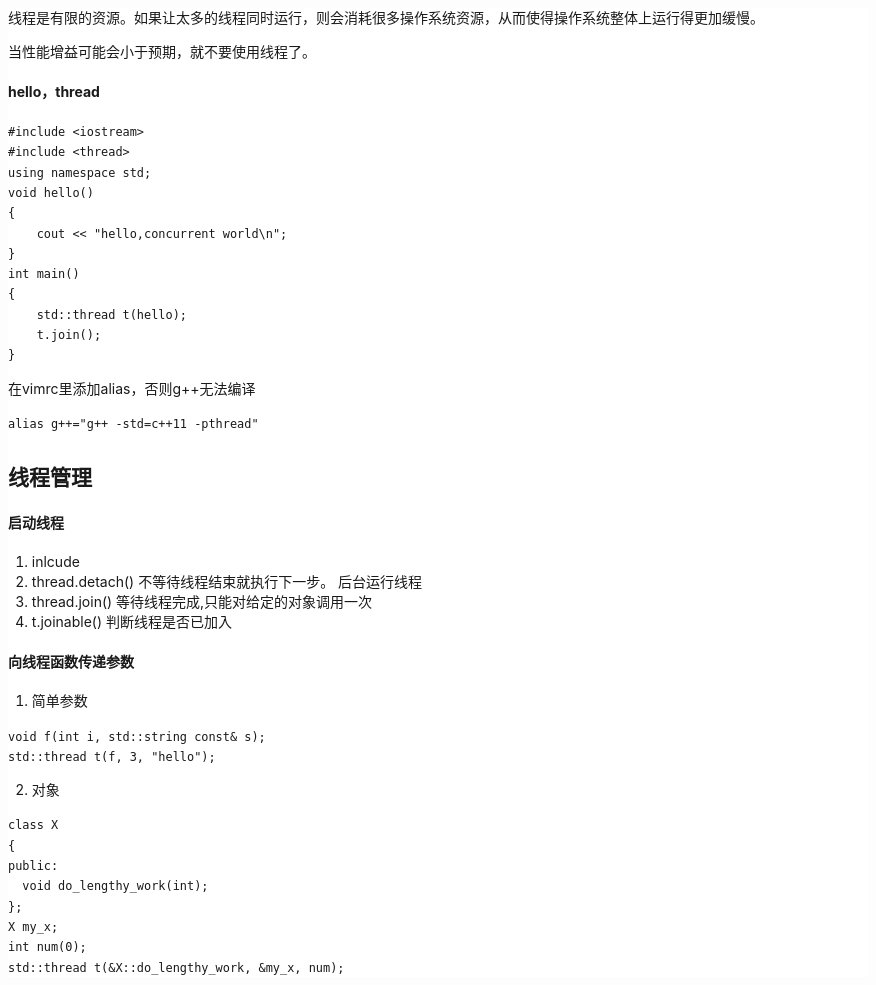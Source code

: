 线程是有限的资源。如果让太多的线程同时运行，则会消耗很多操作系统资源，从而使得操作系统整体上运行得更加缓慢。

当性能增益可能会小于预期，就不要使用线程了。

#### hello，thread

~~~
#include <iostream>
#include <thread>
using namespace std;
void hello()
{
    cout << "hello,concurrent world\n";
}
int main()
{
    std::thread t(hello);
    t.join();
}
~~~

在vimrc里添加alias，否则g++无法编译
~~~
alias g++="g++ -std=c++11 -pthread"
~~~

## 线程管理

#### 启动线程

1. inlcude <thread>   
2. thread.detach()  不等待线程结束就执行下一步。 后台运行线程
3. thread.join()  等待线程完成,只能对给定的对象调用一次
4. t.joinable() 判断线程是否已加入

#### 向线程函数传递参数

1. 简单参数

~~~
void f(int i, std::string const& s);
std::thread t(f, 3, "hello");
~~~

2. 对象

~~~
class X
{
public:
  void do_lengthy_work(int);
};
X my_x;
int num(0);
std::thread t(&X::do_lengthy_work, &my_x, num);
~~~
